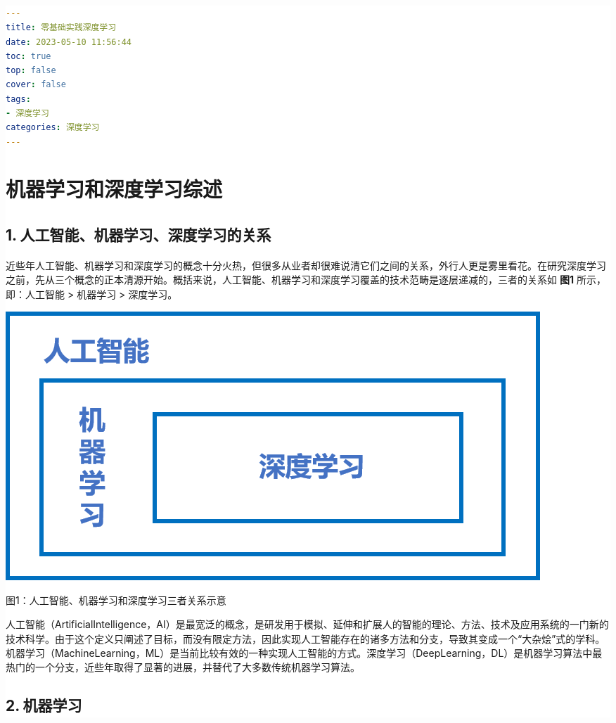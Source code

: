 ```yaml
---
title: 零基础实践深度学习
date: 2023-05-10 11:56:44
toc: true
top: false
cover: false
tags: 
- 深度学习
categories: 深度学习
---
```


# 机器学习和深度学习综述



## 1. 人工智能、机器学习、深度学习的关系

近些年人工智能、机器学习和深度学习的概念十分火热，但很多从业者却很难说清它们之间的关系，外行人更是雾里看花。在研究深度学习之前，先从三个概念的正本清源开始。概括来说，人工智能、机器学习和深度学习覆盖的技术范畴是逐层递减的，三者的关系如 **图1** 所示，即：人工智能 > 机器学习 > 深度学习。

![img](零基础实践深度学习/5521d1d951c440eb8511f03a0b9028bd63357aec52e94189b5ab3f55d63369d7.png)


图1：人工智能、机器学习和深度学习三者关系示意

人工智能（ArtificialIntelligence，AI）是最宽泛的概念，是研发用于模拟、延伸和扩展人的智能的理论、方法、技术及应用系统的一门新的技术科学。由于这个定义只阐述了目标，而没有限定方法，因此实现人工智能存在的诸多方法和分支，导致其变成一个“大杂烩”式的学科。机器学习（MachineLearning，ML）是当前比较有效的一种实现人工智能的方式。深度学习（DeepLearning，DL）是机器学习算法中最热门的一个分支，近些年取得了显著的进展，并替代了大多数传统机器学习算法。



## 2. 机器学习
